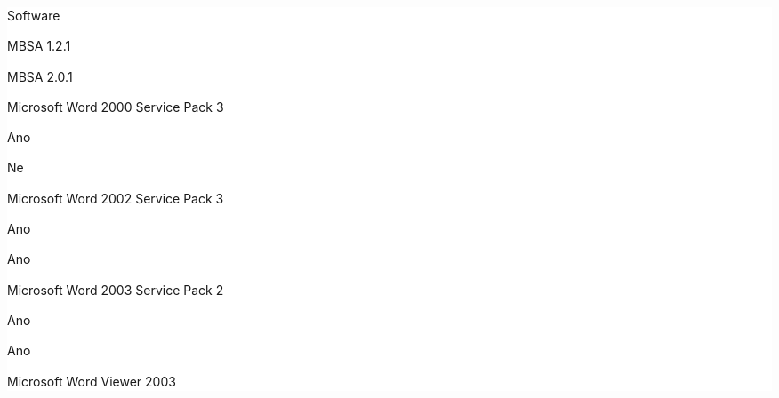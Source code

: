 Software
</th>
<th>

MBSA 1.2.1
</th>
<th>

MBSA 2.0.1
</th></tr>
<tr>

<td>

Microsoft Word 2000 Service Pack 3
</td>
<td>

Ano
</td>
<td>

Ne
</td></tr>
<tr>

<td>

Microsoft Word 2002 Service Pack 3
</td>
<td>

Ano
</td>
<td>

Ano
</td></tr>
<tr>

<td>

Microsoft Word 2003 Service Pack 2
</td>
<td>

Ano
</td>
<td>

Ano
</td></tr>
<tr>

<td>

Microsoft Word Viewer 2003
</td>
<td>
